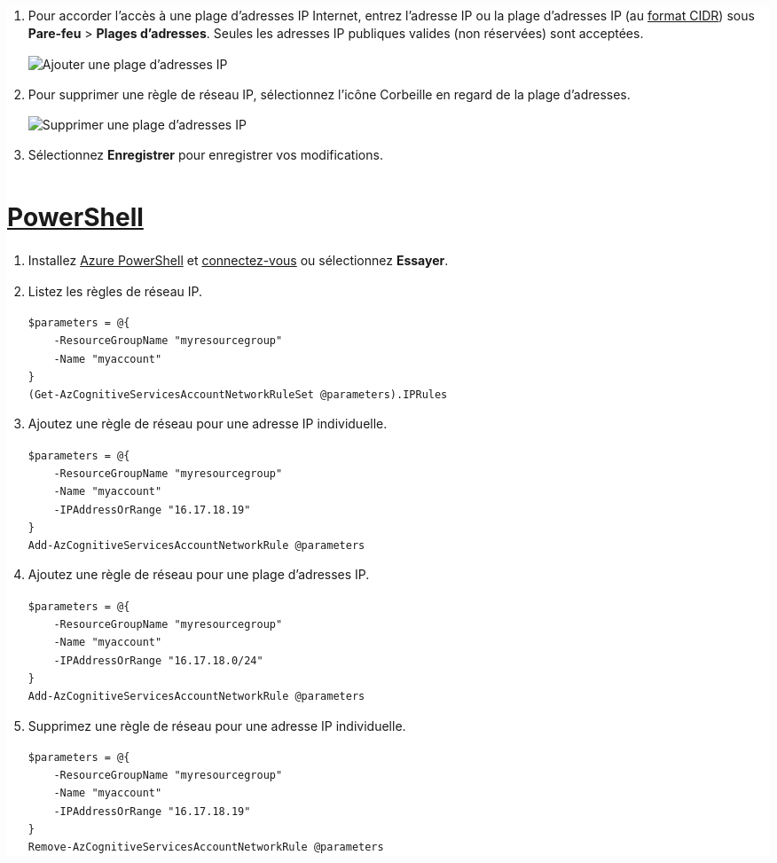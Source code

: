 1. Pour accorder l’accès à une plage d’adresses IP Internet, entrez l’adresse IP ou la plage d’adresses IP (au [format CIDR](https://tools.ietf.org/html/rfc4632)) sous **Pare-feu** > **Plages d’adresses**. Seules les adresses IP publiques valides (non réservées) sont acceptées.

   ![Ajouter une plage d’adresses IP](media/vnet/virtual-network-add-ip-range.png)

1. Pour supprimer une règle de réseau IP, sélectionnez l’icône Corbeille <span class="docon docon-delete x-hidden-focus"></span> en regard de la plage d’adresses.

   ![Supprimer une plage d’adresses IP](media/vnet/virtual-network-delete-ip-range.png)

1. Sélectionnez **Enregistrer** pour enregistrer vos modifications.

# <a name="powershell"></a>[PowerShell](#tab/powershell)

1. Installez [Azure PowerShell](/powershell/azure/install-az-ps) et [connectez-vous](/powershell/azure/authenticate-azureps) ou sélectionnez **Essayer**.

1. Listez les règles de réseau IP.

    ```azurepowershell-interactive
    $parameters = @{
        -ResourceGroupName "myresourcegroup"
        -Name "myaccount"
    }
    (Get-AzCognitiveServicesAccountNetworkRuleSet @parameters).IPRules
    ```

1. Ajoutez une règle de réseau pour une adresse IP individuelle.

    ```azurepowershell-interactive
    $parameters = @{
        -ResourceGroupName "myresourcegroup"
        -Name "myaccount"
        -IPAddressOrRange "16.17.18.19"
    }
    Add-AzCognitiveServicesAccountNetworkRule @parameters
    ```

1. Ajoutez une règle de réseau pour une plage d’adresses IP.

    ```azurepowershell-interactive
    $parameters = @{
        -ResourceGroupName "myresourcegroup"
        -Name "myaccount"
        -IPAddressOrRange "16.17.18.0/24"
    }
    Add-AzCognitiveServicesAccountNetworkRule @parameters
    ```

1. Supprimez une règle de réseau pour une adresse IP individuelle.

    ```azurepowershell-interactive
    $parameters = @{
        -ResourceGroupName "myresourcegroup"
        -Name "myaccount"
        -IPAddressOrRange "16.17.18.19"
    }
    Remove-AzCognitiveServicesAccountNetworkRule @parameters
    ```
